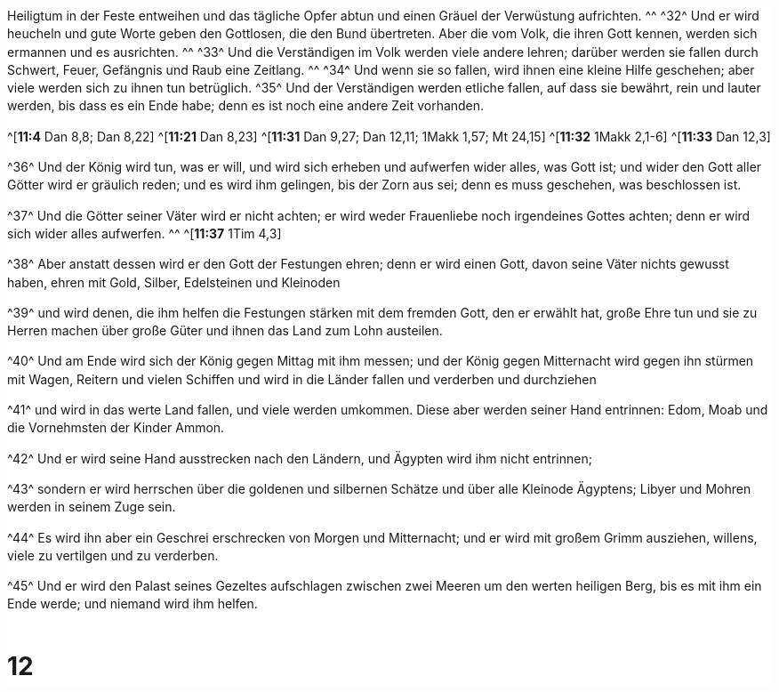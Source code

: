 Heiligtum in der Feste entweihen und das tägliche Opfer abtun und einen Gräuel der Verwüstung aufrichten. ^^ ^32^ Und er wird heucheln und gute Worte geben den Gottlosen, die den Bund übertreten. Aber die vom Volk, die ihren Gott kennen, werden sich ermannen und es ausrichten. ^^ ^33^ Und die Verständigen im Volk werden viele andere lehren; darüber werden sie fallen durch Schwert, Feuer, Gefängnis und Raub eine Zeitlang. ^^ ^34^ Und wenn sie so fallen, wird ihnen eine kleine Hilfe geschehen; aber viele werden sich zu ihnen tun betrüglich. ^35^ Und der Verständigen werden etliche fallen, auf dass sie bewährt, rein und lauter werden, bis dass es ein Ende habe; denn es ist noch eine andere Zeit vorhanden. 

^[**11:4** Dan 8,8; Dan 8,22] ^[**11:21** Dan 8,23] ^[**11:31** Dan 9,27; Dan 12,11; 1Makk 1,57; Mt 24,15] ^[**11:32** 1Makk 2,1-6] ^[**11:33** Dan 12,3]

^36^ Und der König wird tun, was er will, und wird sich erheben und aufwerfen wider alles, was Gott ist; und wider den Gott aller Götter wird er gräulich reden; und es wird ihm gelingen, bis der Zorn aus sei; denn es muss geschehen, was beschlossen ist. 


^37^ Und die Götter seiner Väter wird er nicht achten; er wird weder Frauenliebe noch irgendeines Gottes achten; denn er wird sich wider alles aufwerfen. 
^^ 
^[**11:37** 1Tim 4,3]

^38^ Aber anstatt dessen wird er den Gott der Festungen ehren; denn er wird einen Gott, davon seine Väter nichts gewusst haben, ehren mit Gold, Silber, Edelsteinen und Kleinoden 


^39^ und wird denen, die ihm helfen die Festungen stärken mit dem fremden Gott, den er erwählt hat, große Ehre tun und sie zu Herren machen über große Güter und ihnen das Land zum Lohn austeilen. 


^40^ Und am Ende wird sich der König gegen Mittag mit ihm messen; und der König gegen Mitternacht wird gegen ihn stürmen mit Wagen, Reitern und vielen Schiffen und wird in die Länder fallen und verderben und durchziehen 


^41^ und wird in das werte Land fallen, und viele werden umkommen. Diese aber werden seiner Hand entrinnen: Edom, Moab und die Vornehmsten der Kinder Ammon. 


^42^ Und er wird seine Hand ausstrecken nach den Ländern, und Ägypten wird ihm nicht entrinnen; 


^43^ sondern er wird herrschen über die goldenen und silbernen Schätze und über alle Kleinode Ägyptens; Libyer und Mohren werden in seinem Zuge sein. 


^44^ Es wird ihn aber ein Geschrei erschrecken von Morgen und Mitternacht; und er wird mit großem Grimm ausziehen, willens, viele zu vertilgen und zu verderben. 


^45^ Und er wird den Palast seines Gezeltes aufschlagen zwischen zwei Meeren um den werten heiligen Berg, bis es mit ihm ein Ende werde; und niemand wird ihm helfen.
# 12